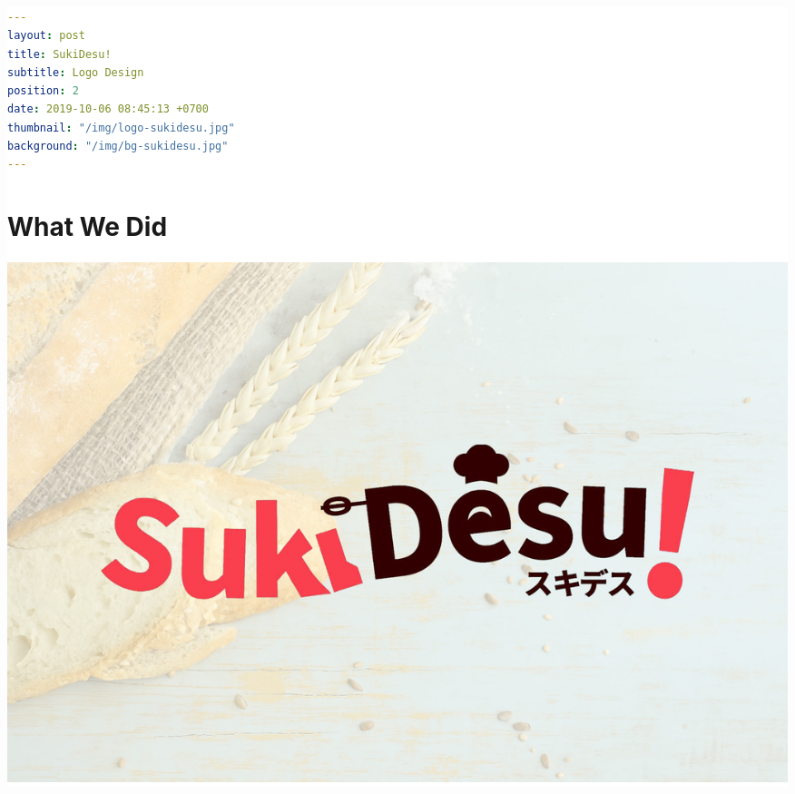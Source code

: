 ```yaml
---
layout: post
title: SukiDesu!
subtitle: Logo Design
position: 2
date: 2019-10-06 08:45:13 +0700
thumbnail: "/img/logo-sukidesu.jpg"
background: "/img/bg-sukidesu.jpg"
---
```

# What We Did

<img src="/img/logo-sukidesu.jpg" alt="a two-line wordmark logo that reads Suki and Desu!" style="width: 100%; height: auto;">
